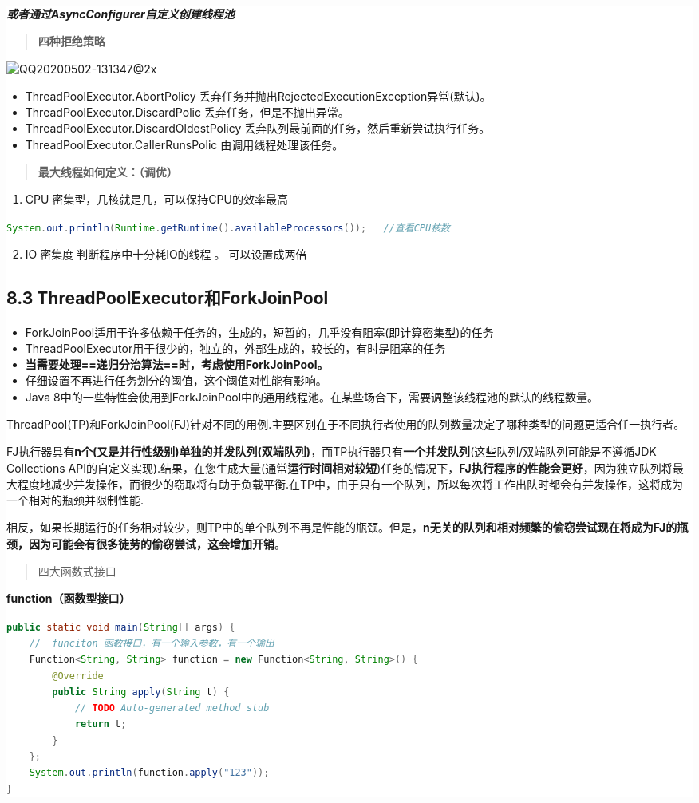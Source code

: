 ```java
```

***或者通过AsyncConfigurer自定义创建线程池***

> **四种拒绝策略**

![QQ20200502-131347@2x](https://file-ykq.oss-cn-shanghai.aliyuncs.com/img/20210602094855.jpg)

- ThreadPoolExecutor.AbortPolicy 丢弃任务并抛出RejectedExecutionException异常(默认)。
- ThreadPoolExecutor.DiscardPolic 丢弃任务，但是不抛出异常。
- ThreadPoolExecutor.DiscardOldestPolicy 丢弃队列最前面的任务，然后重新尝试执行任务。
- ThreadPoolExecutor.CallerRunsPolic 由调用线程处理该任务。

> **最大线程如何定义：（调优）**

1. CPU 密集型，几核就是几，可以保持CPU的效率最高

```java
System.out.println(Runtime.getRuntime().availableProcessors());   //查看CPU核数
```

2. IO  密集度    判断程序中十分耗IO的线程 。 可以设置成两倍

## 8.3 ThreadPoolExecutor和ForkJoinPool

- ForkJoinPool适用于许多依赖于任务的，生成的，短暂的，几乎没有阻塞(即计算密集型)的任务
- ThreadPoolExecutor用于很少的，独立的，外部生成的，较长的，有时是阻塞的任务
- **当需要处理==递归分治算法==时，考虑使用ForkJoinPool。**
- 仔细设置不再进行任务划分的阈值，这个阈值对性能有影响。
- Java 8中的一些特性会使用到ForkJoinPool中的通用线程池。在某些场合下，需要调整该线程池的默认的线程数量。

ThreadPool(TP)和ForkJoinPool(FJ)针对不同的用例.主要区别在于不同执行者使用的队列数量决定了哪种类型的问题更适合任一执行者。

FJ执行器具有**n个(又是并行性级别)单独的并发队列(双端队列)**，而TP执行器只有**一个并发队列**(这些队列/双端队列可能是不遵循JDK Collections API的自定义实现).结果，在您生成大量(通常**运行时间相对较短**)任务的情况下，**FJ执行程序的性能会更好**，因为独立队列将最大程度地减少并发操作，而很少的窃取将有助于负载平衡.在TP中，由于只有一个队列，所以每次将工作出队时都会有并发操作，这将成为一个相对的瓶颈并限制性能.

相反，如果长期运行的任务相对较少，则TP中的单个队列不再是性能的瓶颈。但是，**n无关的队列和相对频繁的偷窃尝试现在将成为FJ的瓶颈，因为可能会有很多徒劳的偷窃尝试，这会增加开销**。

>四大函数式接口

**function（函数型接口）**

```java
public static void main(String[] args) {
    //  funciton 函数接口，有一个输入参数，有一个输出		
    Function<String, String> function = new Function<String, String>() {						
        @Override			
        public String apply(String t) {				
            // TODO Auto-generated method stub				
            return t;			
        }		
    };		
    System.out.println(function.apply("123"));	
}
```
